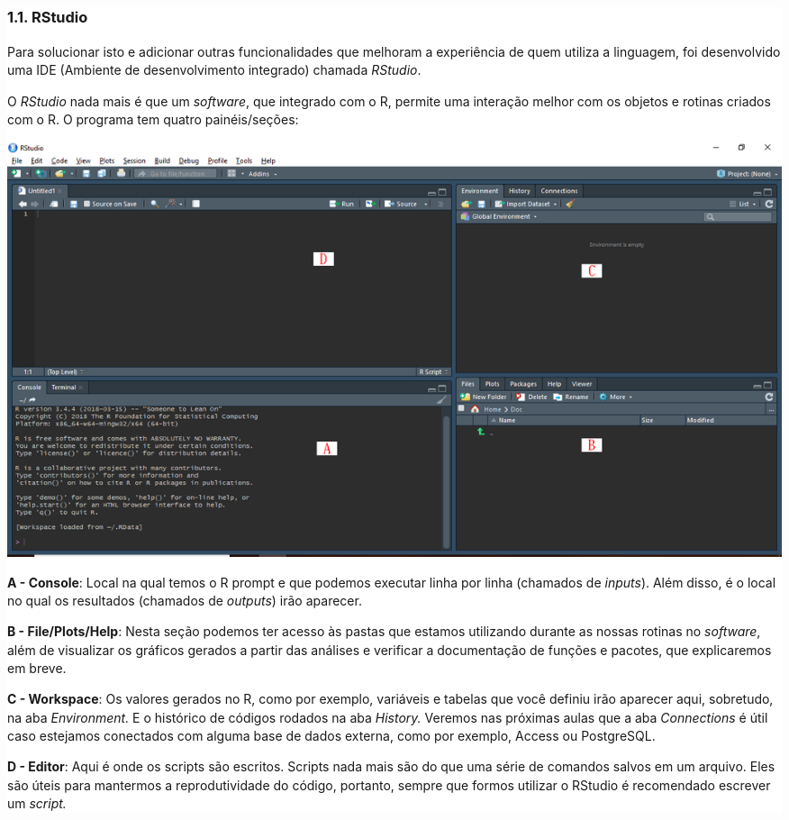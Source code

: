 ### 1.1. RStudio

Para solucionar isto e adicionar outras funcionalidades que melhoram a
experiência de quem utiliza a linguagem, foi desenvolvido uma IDE
(Ambiente de desenvolvimento integrado) chamada *RStudio*.

O *RStudio* nada mais é que um *software*, que integrado com o R,
permite uma interação melhor com os objetos e rotinas criados com o R. O
programa tem quatro painéis/seções:

![](imgs/rstudio_print.png)

**A - Console**: Local na qual temos o R prompt e que podemos executar
linha por linha (chamados de *inputs*). Além disso, é o local no qual os
resultados (chamados de *outputs*) irão aparecer.

**B - File/Plots/Help**: Nesta seção podemos ter acesso às pastas que
estamos utilizando durante as nossas rotinas no *software*, além de
visualizar os gráficos gerados a partir das análises e verificar a
documentação de funções e pacotes, que explicaremos em breve.

**C - Workspace**: Os valores gerados no R, como por exemplo, variáveis
e tabelas que você definiu irão aparecer aqui, sobretudo, na aba
*Environment.* E o histórico de códigos rodados na aba *History.*
Veremos nas próximas aulas que a aba *Connections* é útil caso estejamos
conectados com alguma base de dados externa, como por exemplo, Access ou
PostgreSQL.

**D - Editor**: Aqui é onde os scripts são escritos. Scripts nada mais
são do que uma série de comandos salvos em um arquivo. Eles são úteis
para mantermos a reprodutividade do código, portanto, sempre que formos
utilizar o RStudio é recomendado escrever um *script.*
